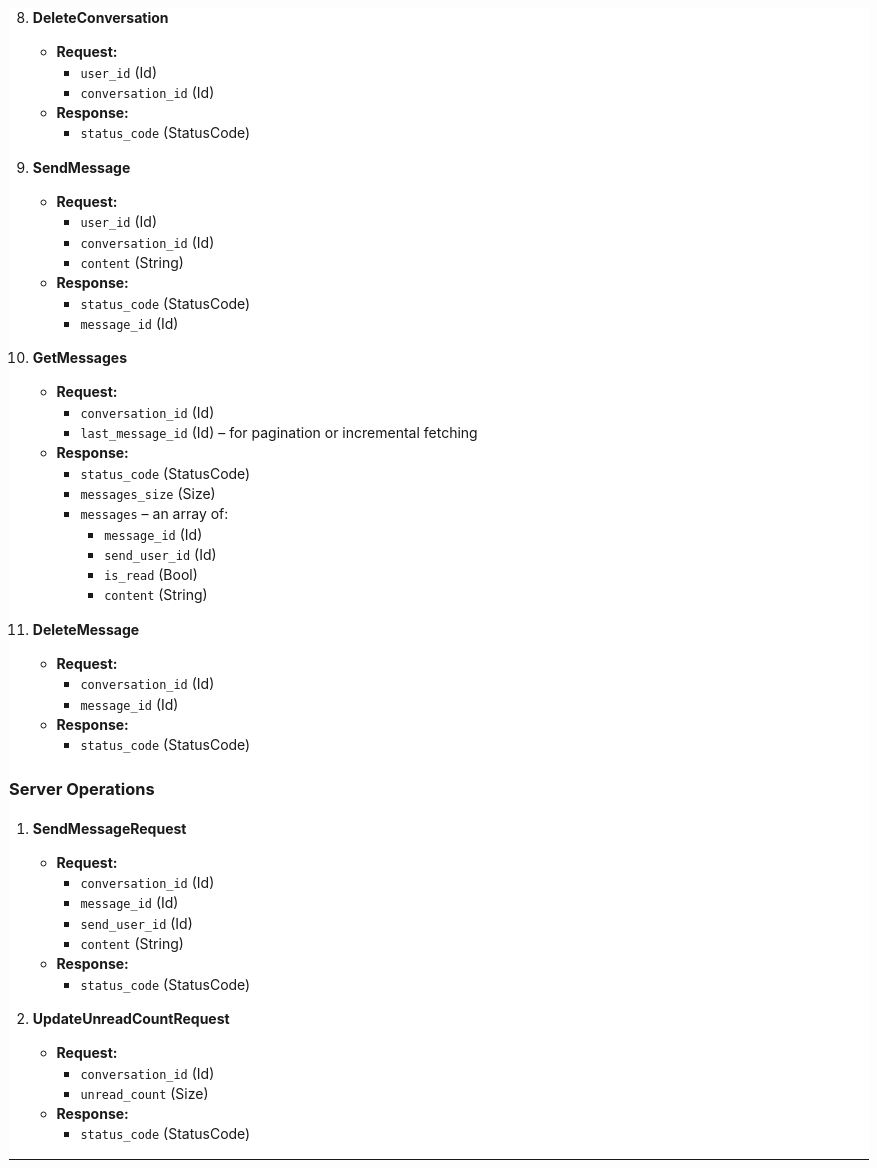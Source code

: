 8. **DeleteConversation**
   - **Request:**
     - `user_id` (Id)
     - `conversation_id` (Id)
   - **Response:**
     - `status_code` (StatusCode)

9. **SendMessage**
   - **Request:**
     - `user_id` (Id)
     - `conversation_id` (Id)
     - `content` (String)
   - **Response:**
     - `status_code` (StatusCode)
     - `message_id` (Id)

10. **GetMessages**
    - **Request:**
      - `conversation_id` (Id)
      - `last_message_id` (Id) – for pagination or incremental fetching
    - **Response:**
      - `status_code` (StatusCode)
      - `messages_size` (Size)
      - `messages` – an array of:
        - `message_id` (Id)
        - `send_user_id` (Id)
        - `is_read` (Bool)
        - `content` (String)

11. **DeleteMessage**
    - **Request:**
      - `conversation_id` (Id)
      - `message_id` (Id)
    - **Response:**
      - `status_code` (StatusCode)

### Server Operations

1. **SendMessageRequest**
   - **Request:**
     - `conversation_id` (Id)
     - `message_id` (Id)
     - `send_user_id` (Id)
     - `content` (String)
   - **Response:**
     - `status_code` (StatusCode)

2. **UpdateUnreadCountRequest**
   - **Request:**
     - `conversation_id` (Id)
     - `unread_count` (Size)
   - **Response:**
     - `status_code` (StatusCode)

---

